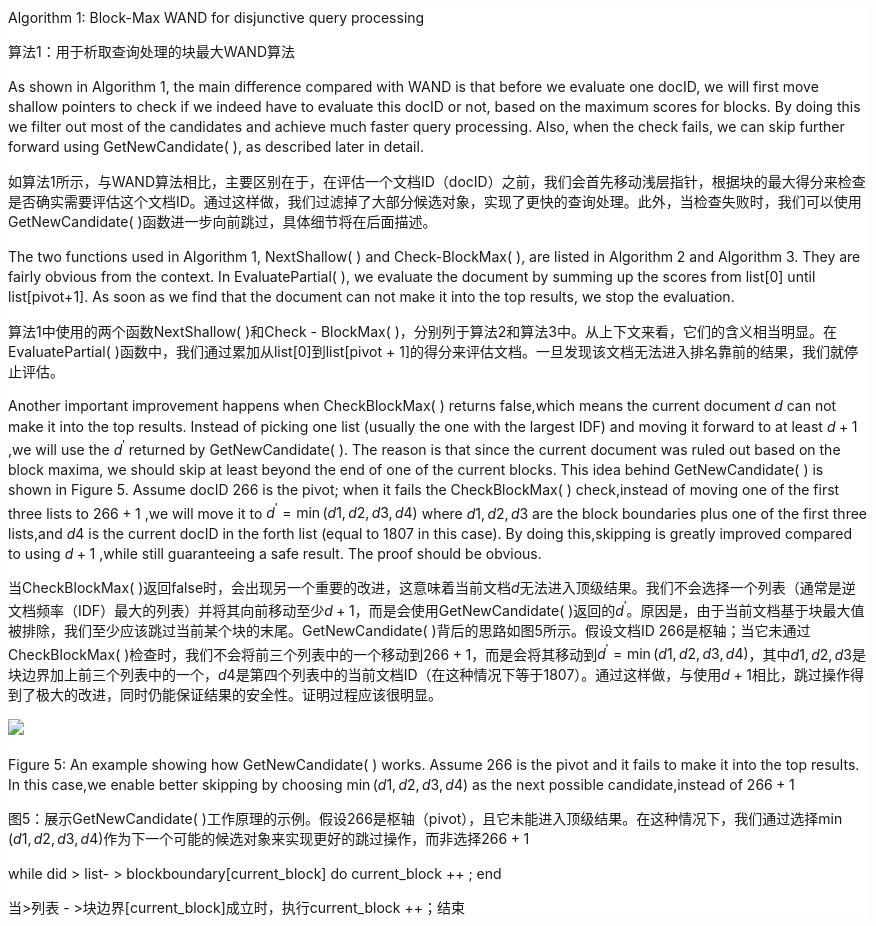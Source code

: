 Algorithm 1: Block-Max WAND for disjunctive query processing

算法1：用于析取查询处理的块最大WAND算法



As shown in Algorithm 1, the main difference compared with WAND is that before we evaluate one docID, we will first move shallow pointers to check if we indeed have to evaluate this docID or not, based on the maximum scores for blocks. By doing this we filter out most of the candidates and achieve much faster query processing. Also, when the check fails, we can skip further forward using GetNewCandidate(   ), as described later in detail.

如算法1所示，与WAND算法相比，主要区别在于，在评估一个文档ID（docID）之前，我们会首先移动浅层指针，根据块的最大得分来检查是否确实需要评估这个文档ID。通过这样做，我们过滤掉了大部分候选对象，实现了更快的查询处理。此外，当检查失败时，我们可以使用GetNewCandidate(   )函数进一步向前跳过，具体细节将在后面描述。

The two functions used in Algorithm 1, NextShallow(   ) and Check-BlockMax(   ), are listed in Algorithm 2 and Algorithm 3. They are fairly obvious from the context. In EvaluatePartial(   ), we evaluate the document by summing up the scores from list[0] until list[pivot+1]. As soon as we find that the document can not make it into the top results, we stop the evaluation.

算法1中使用的两个函数NextShallow( )和Check - BlockMax( )，分别列于算法2和算法3中。从上下文来看，它们的含义相当明显。在EvaluatePartial( )函数中，我们通过累加从list[0]到list[pivot + 1]的得分来评估文档。一旦发现该文档无法进入排名靠前的结果，我们就停止评估。

Another important improvement happens when CheckBlockMax(   ) returns false,which means the current document $d$ can not make it into the top results. Instead of picking one list (usually the one with the largest IDF) and moving it forward to at least $d + 1$ ,we will use the ${d}^{\prime }$ returned by GetNewCandidate(   ). The reason is that since the current document was ruled out based on the block maxima, we should skip at least beyond the end of one of the current blocks. This idea behind GetNewCandidate(   ) is shown in Figure 5. Assume docID 266 is the pivot; when it fails the CheckBlockMax(   ) check,instead of moving one of the first three lists to ${266} + 1$ ,we will move it to ${d}^{\prime } = \min \left( {{d1},{d2},{d3},{d4}}\right)$ where ${d1},{d2},{d3}$ are the block boundaries plus one of the first three lists,and ${d4}$ is the current docID in the forth list (equal to 1807 in this case). By doing this,skipping is greatly improved compared to using $d + 1$ ,while still guaranteeing a safe result. The proof should be obvious.

当CheckBlockMax( )返回false时，会出现另一个重要的改进，这意味着当前文档$d$无法进入顶级结果。我们不会选择一个列表（通常是逆文档频率（IDF）最大的列表）并将其向前移动至少$d + 1$，而是会使用GetNewCandidate( )返回的${d}^{\prime }$。原因是，由于当前文档基于块最大值被排除，我们至少应该跳过当前某个块的末尾。GetNewCandidate( )背后的思路如图5所示。假设文档ID 266是枢轴；当它未通过CheckBlockMax( )检查时，我们不会将前三个列表中的一个移动到${266} + 1$，而是会将其移动到${d}^{\prime } = \min \left( {{d1},{d2},{d3},{d4}}\right)$，其中${d1},{d2},{d3}$是块边界加上前三个列表中的一个，${d4}$是第四个列表中的当前文档ID（在这种情况下等于1807）。通过这样做，与使用$d + 1$相比，跳过操作得到了极大的改进，同时仍能保证结果的安全性。证明过程应该很明显。





<img src="https://cdn.noedgeai.com/01957b28-344b-73e7-8dd0-fa52f1bc6e02_5.jpg?x=184&y=156&w=642&h=314&r=0"/>

Figure 5: An example showing how GetNewCandidate(   ) works. Assume 266 is the pivot and it fails to make it into the top results. In this case,we enable better skipping by choosing $\min \left( {{d1},{d2},{d3},{d4}}\right)$ as the next possible candidate,instead of ${266} + 1$

图5：展示GetNewCandidate( )工作原理的示例。假设266是枢轴（pivot），且它未能进入顶级结果。在这种情况下，我们通过选择$\min \left( {{d1},{d2},{d3},{d4}}\right)$作为下一个可能的候选对象来实现更好的跳过操作，而非选择${266} + 1$



while did $>$ list- $>$ blockboundary[current_block] do current_block $+  +$ ; end

当$>$列表 - $>$块边界[current_block]成立时，执行current_block $+  +$；结束
